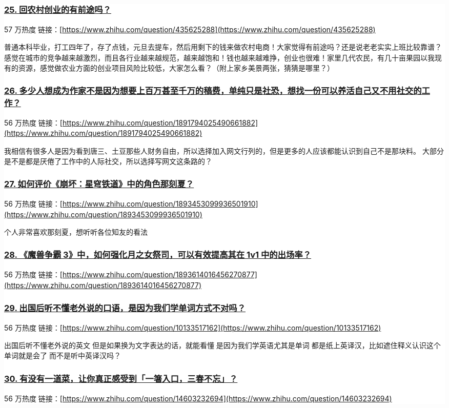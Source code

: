 

### [25. 回农村创业的有前途吗？](https://www.zhihu.com/question/435625288)
57 万热度 链接：[https://www.zhihu.com/question/435625288](https://www.zhihu.com/question/435625288)

普通本科毕业，打工四年了，存了点钱，元旦去提车，然后用剩下的钱来做农村电商！大家觉得有前途吗？还是说老老实实上班比较靠谱？感觉在城市的竞争越来越激烈，而且各行业越来越规范，越来越饱和！钱也越来越难挣，创业也很难！家里几代农民，有几十亩果园以我现有的资源，感觉做农业方面的创业项目风险比较低，大家怎么看？（附上家乡美景两张，猜猜是哪里？）

### [26. 多少人想成为作家不是因为想要上百万甚至千万的稿费，单纯只是社恐，想找一份可以养活自己又不用社交的工作？](https://www.zhihu.com/question/1891794025490661882)
56 万热度 链接：[https://www.zhihu.com/question/1891794025490661882](https://www.zhihu.com/question/1891794025490661882)

我相信有很多人是因为看到唐三、土豆那些人财务自由，所以选择加入网文行列的，但是更多的人应该都能认识到自己不是那块料。 大部分是不是都是厌倦了工作中的人际社交，所以选择写网文这条路的？

### [27. 如何评价《崩坏：星穹铁道》中的角色那刻夏？](https://www.zhihu.com/question/1893453099936501910)
56 万热度 链接：[https://www.zhihu.com/question/1893453099936501910](https://www.zhihu.com/question/1893453099936501910)

个人非常喜欢那刻夏，想听听各位知友的看法

### [28. 《魔兽争霸 3》中，如何强化月之女祭司，可以有效提高其在 1v1 中的出场率？](https://www.zhihu.com/question/1893614016456270877)
56 万热度 链接：[https://www.zhihu.com/question/1893614016456270877](https://www.zhihu.com/question/1893614016456270877)



### [29. 出国后听不懂老外说的口语，是因为我们学单词方式不对吗？](https://www.zhihu.com/question/10133517162)
56 万热度 链接：[https://www.zhihu.com/question/10133517162](https://www.zhihu.com/question/10133517162)

出国后听不懂老外说的英文 但是如果换为文字表达的话，就能看懂 是因为我们学英语尤其是单词 都是纸上英译汉，比如遮住释义认识这个单词就是会了 而不是听中英译汉吗？

### [30. 有没有一道菜，让你真正感受到「一箸入口，三春不忘」？](https://www.zhihu.com/question/14603232694)
56 万热度 链接：[https://www.zhihu.com/question/14603232694](https://www.zhihu.com/question/14603232694)



